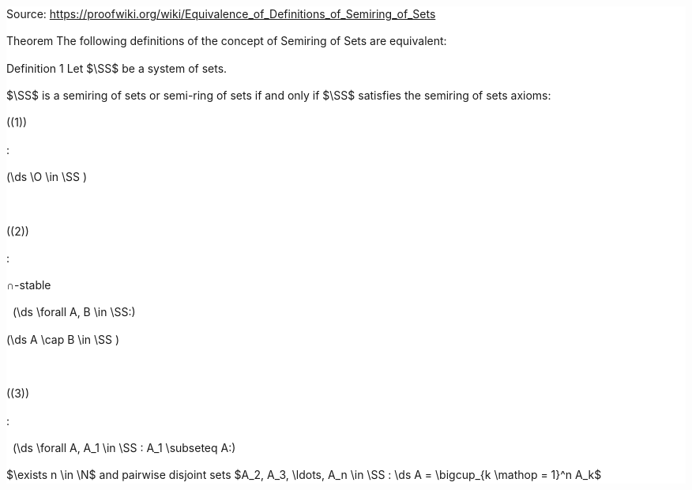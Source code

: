 # 

Source: https://proofwiki.org/wiki/Equivalence_of_Definitions_of_Semiring_of_Sets



Theorem
The following definitions of the concept of Semiring of Sets are equivalent:

Definition 1
Let $\SS$ be a system of sets.

$\SS$ is a semiring of sets or semi-ring of sets if and only if $\SS$ satisfies the semiring of sets axioms:




\((1)\)  

$:$  













\(\ds  \O \in \SS \)   

  


\((2)\)  

$:$  



$\cap$-stable   

  \(\ds \forall A, B \in \SS:\)







\(\ds  A \cap B \in \SS \)   

  


\((3)\)  

$:$  





  \(\ds \forall A, A_1 \in \SS : A_1 \subseteq A:\)







$\exists n \in \N$ and pairwise disjoint sets $A_2, A_3, \ldots, A_n \in \SS : \ds A = \bigcup_{k \mathop = 1}^n A_k$   
